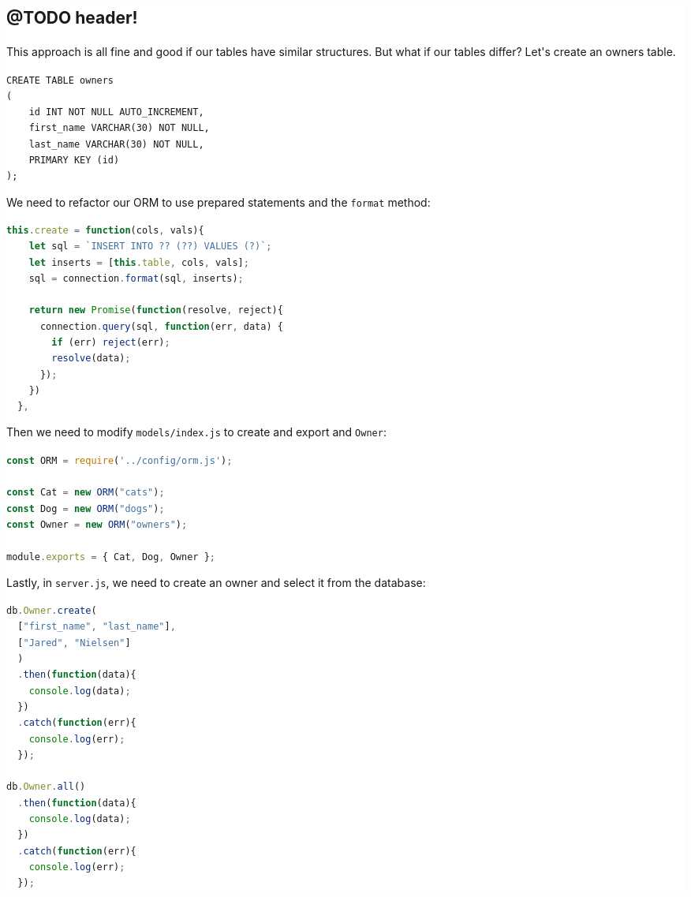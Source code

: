 ## @TODO header!

This approach is all fine and good if our tables have similar structures. But what if our tables differ? Let's create an owners table.

```
CREATE TABLE owners
(
	id INT NOT NULL AUTO_INCREMENT,
	first_name VARCHAR(30) NOT NULL,
	last_name VARCHAR(30) NOT NULL,
	PRIMARY KEY (id)
);
```

We need to refactor our ORM to use prepared statements and the `format` method:

```js
this.create = function(cols, vals){
    let sql = `INSERT INTO ?? (??) VALUES (?)`;
    let inserts = [this.table, cols, vals];
    sql = connection.format(sql, inserts);

    return new Promise(function(resolve, reject){
      connection.query(sql, function(err, data) {
        if (err) reject(err);
        resolve(data);
      });
    })
  },
```

Then we need to modify `models/index.js` to create and export and `Owner`:
```js
const ORM = require('../config/orm.js');

const Cat = new ORM("cats");
const Dog = new ORM("dogs");
const Owner = new ORM("owners");

module.exports = { Cat, Dog, Owner };
```

Lastly, in `server.js`, we need to create an owner and select it from the database:

```js
db.Owner.create(
  ["first_name", "last_name"],
  ["Jared", "Nielsen"]
  )
  .then(function(data){
    console.log(data);
  })
  .catch(function(err){
    console.log(err);
  });

db.Owner.all()
  .then(function(data){
    console.log(data);
  })
  .catch(function(err){
    console.log(err);
  });
```
